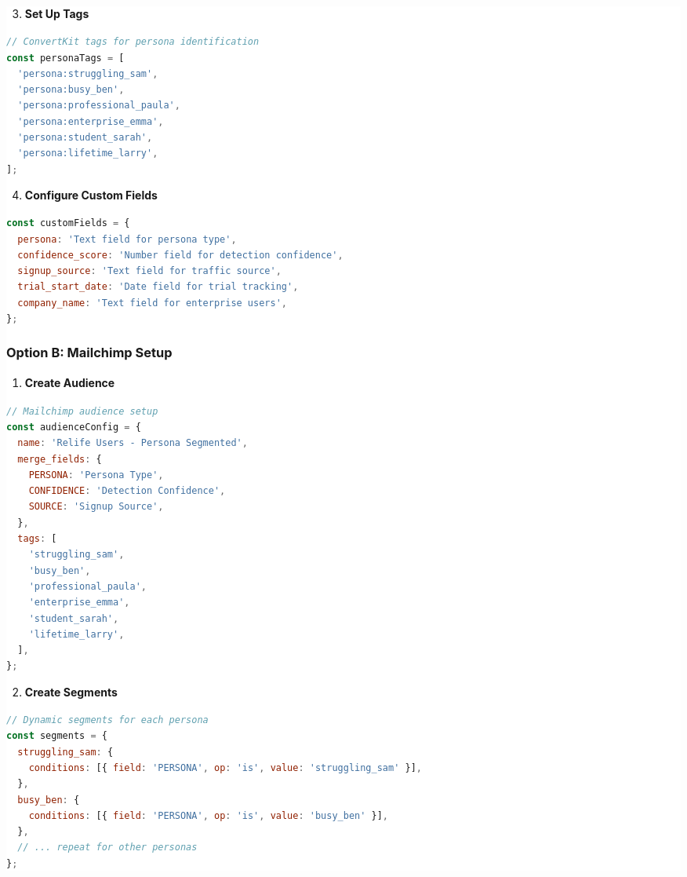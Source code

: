3. **Set Up Tags**

```javascript
// ConvertKit tags for persona identification
const personaTags = [
  'persona:struggling_sam',
  'persona:busy_ben',
  'persona:professional_paula',
  'persona:enterprise_emma',
  'persona:student_sarah',
  'persona:lifetime_larry',
];
```

4. **Configure Custom Fields**

```javascript
const customFields = {
  persona: 'Text field for persona type',
  confidence_score: 'Number field for detection confidence',
  signup_source: 'Text field for traffic source',
  trial_start_date: 'Date field for trial tracking',
  company_name: 'Text field for enterprise users',
};
```

### Option B: Mailchimp Setup

1. **Create Audience**

```javascript
// Mailchimp audience setup
const audienceConfig = {
  name: 'Relife Users - Persona Segmented',
  merge_fields: {
    PERSONA: 'Persona Type',
    CONFIDENCE: 'Detection Confidence',
    SOURCE: 'Signup Source',
  },
  tags: [
    'struggling_sam',
    'busy_ben',
    'professional_paula',
    'enterprise_emma',
    'student_sarah',
    'lifetime_larry',
  ],
};
```

2. **Create Segments**

```javascript
// Dynamic segments for each persona
const segments = {
  struggling_sam: {
    conditions: [{ field: 'PERSONA', op: 'is', value: 'struggling_sam' }],
  },
  busy_ben: {
    conditions: [{ field: 'PERSONA', op: 'is', value: 'busy_ben' }],
  },
  // ... repeat for other personas
};
```
